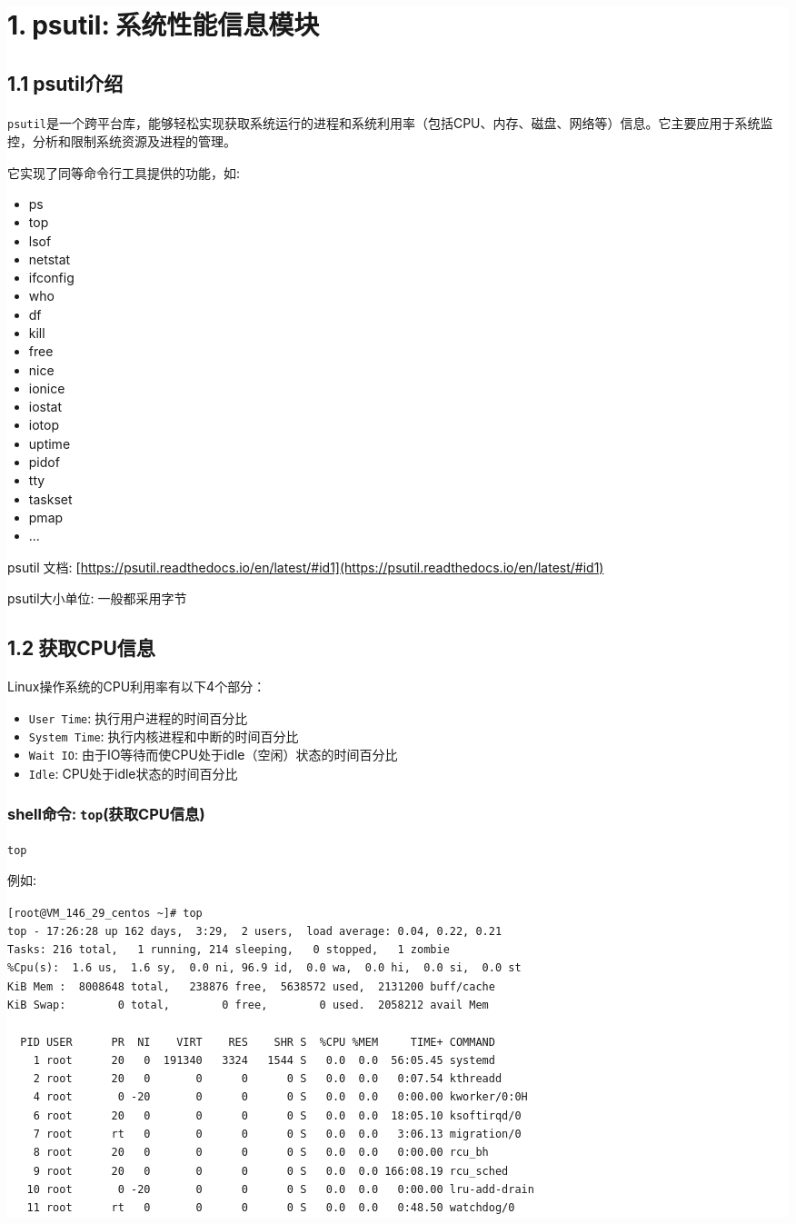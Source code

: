 # 1. psutil: 系统性能信息模块

## 1.1 psutil介绍

`psutil`是一个跨平台库，能够轻松实现获取系统运行的进程和系统利用率（包括CPU、内存、磁盘、网络等）信息。它主要应用于系统监控，分析和限制系统资源及进程的管理。

它实现了同等命令行工具提供的功能，如:
* ps
* top
* lsof
* netstat
* ifconfig
* who
* df
* kill
* free
* nice
* ionice
* iostat
* iotop
* uptime
* pidof
* tty
* taskset
* pmap
* ...

psutil 文档: [https://psutil.readthedocs.io/en/latest/#id1](https://psutil.readthedocs.io/en/latest/#id1)

psutil大小单位: 一般都采用字节


## 1.2 获取CPU信息
Linux操作系统的CPU利用率有以下4个部分：
* `User Time`: 执行用户进程的时间百分比
* `System Time`: 执行内核进程和中断的时间百分比
* `Wait IO`: 由于IO等待而使CPU处于idle（空闲）状态的时间百分比
* `Idle`: CPU处于idle状态的时间百分比

### shell命令: `top`(获取CPU信息)
```shell
top
```

例如:
```shell
[root@VM_146_29_centos ~]# top
top - 17:26:28 up 162 days,  3:29,  2 users,  load average: 0.04, 0.22, 0.21
Tasks: 216 total,   1 running, 214 sleeping,   0 stopped,   1 zombie
%Cpu(s):  1.6 us,  1.6 sy,  0.0 ni, 96.9 id,  0.0 wa,  0.0 hi,  0.0 si,  0.0 st
KiB Mem :  8008648 total,   238876 free,  5638572 used,  2131200 buff/cache
KiB Swap:        0 total,        0 free,        0 used.  2058212 avail Mem

  PID USER      PR  NI    VIRT    RES    SHR S  %CPU %MEM     TIME+ COMMAND
    1 root      20   0  191340   3324   1544 S   0.0  0.0  56:05.45 systemd
    2 root      20   0       0      0      0 S   0.0  0.0   0:07.54 kthreadd
    4 root       0 -20       0      0      0 S   0.0  0.0   0:00.00 kworker/0:0H
    6 root      20   0       0      0      0 S   0.0  0.0  18:05.10 ksoftirqd/0
    7 root      rt   0       0      0      0 S   0.0  0.0   3:06.13 migration/0
    8 root      20   0       0      0      0 S   0.0  0.0   0:00.00 rcu_bh
    9 root      20   0       0      0      0 S   0.0  0.0 166:08.19 rcu_sched
   10 root       0 -20       0      0      0 S   0.0  0.0   0:00.00 lru-add-drain
   11 root      rt   0       0      0      0 S   0.0  0.0   0:48.50 watchdog/0
```